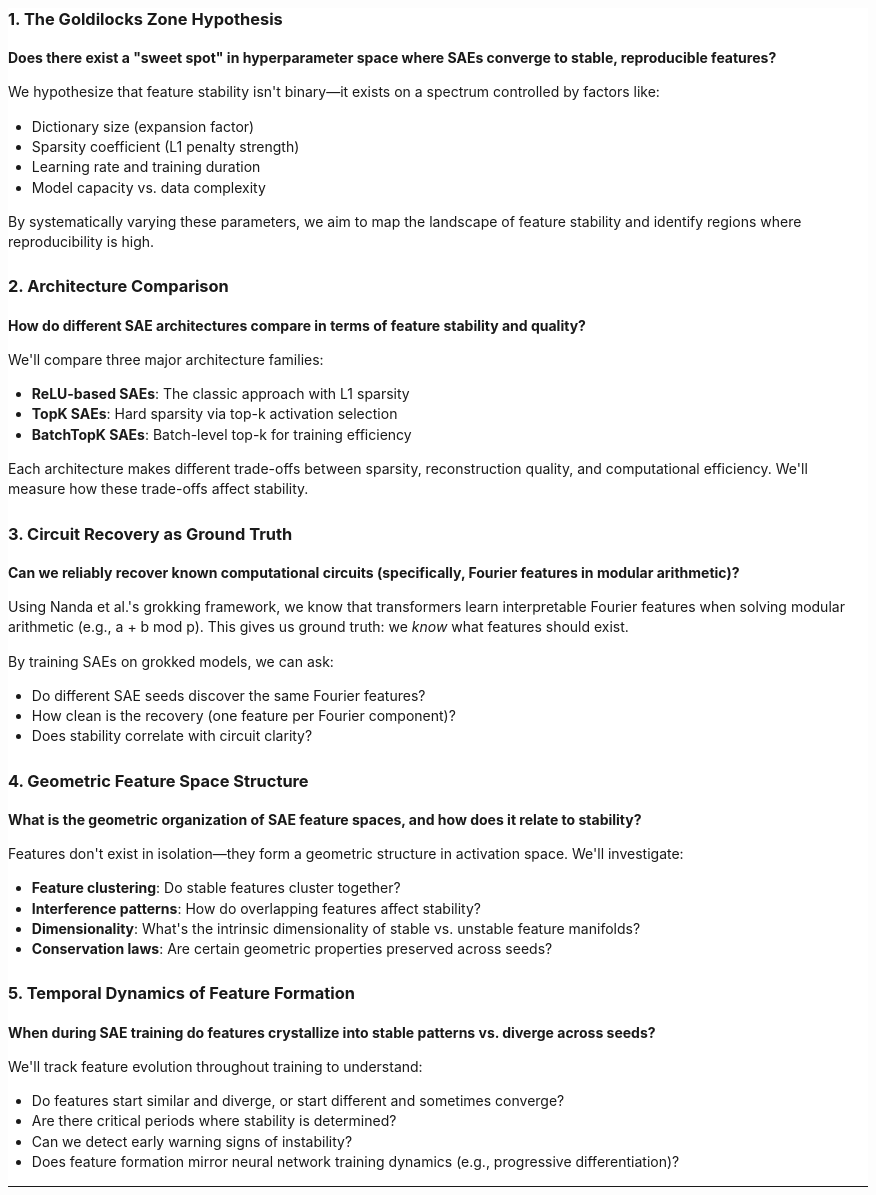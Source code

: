 ### 1. The Goldilocks Zone Hypothesis
**Does there exist a "sweet spot" in hyperparameter space where SAEs converge to stable, reproducible features?**

We hypothesize that feature stability isn't binary—it exists on a spectrum controlled by factors like:
- Dictionary size (expansion factor)
- Sparsity coefficient (L1 penalty strength)
- Learning rate and training duration
- Model capacity vs. data complexity

By systematically varying these parameters, we aim to map the landscape of feature stability and identify regions where reproducibility is high.

### 2. Architecture Comparison
**How do different SAE architectures compare in terms of feature stability and quality?**

We'll compare three major architecture families:
- **ReLU-based SAEs**: The classic approach with L1 sparsity
- **TopK SAEs**: Hard sparsity via top-k activation selection
- **BatchTopK SAEs**: Batch-level top-k for training efficiency

Each architecture makes different trade-offs between sparsity, reconstruction quality, and computational efficiency. We'll measure how these trade-offs affect stability.

### 3. Circuit Recovery as Ground Truth
**Can we reliably recover known computational circuits (specifically, Fourier features in modular arithmetic)?**

Using Nanda et al.'s grokking framework, we know that transformers learn interpretable Fourier features when solving modular arithmetic (e.g., a + b mod p). This gives us ground truth: we *know* what features should exist.

By training SAEs on grokked models, we can ask:
- Do different SAE seeds discover the same Fourier features?
- How clean is the recovery (one feature per Fourier component)?
- Does stability correlate with circuit clarity?

### 4. Geometric Feature Space Structure
**What is the geometric organization of SAE feature spaces, and how does it relate to stability?**

Features don't exist in isolation—they form a geometric structure in activation space. We'll investigate:
- **Feature clustering**: Do stable features cluster together?
- **Interference patterns**: How do overlapping features affect stability?
- **Dimensionality**: What's the intrinsic dimensionality of stable vs. unstable feature manifolds?
- **Conservation laws**: Are certain geometric properties preserved across seeds?

### 5. Temporal Dynamics of Feature Formation
**When during SAE training do features crystallize into stable patterns vs. diverge across seeds?**

We'll track feature evolution throughout training to understand:
- Do features start similar and diverge, or start different and sometimes converge?
- Are there critical periods where stability is determined?
- Can we detect early warning signs of instability?
- Does feature formation mirror neural network training dynamics (e.g., progressive differentiation)?

---